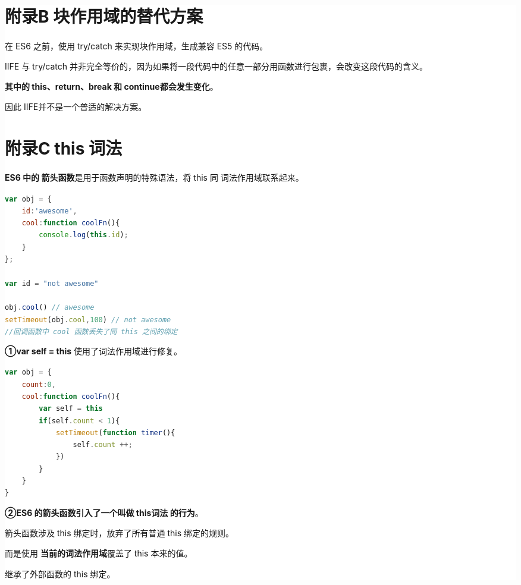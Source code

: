 

# 附录B 块作用域的替代方案

在 ES6 之前，使用 try/catch 来实现块作用域，生成兼容 ES5 的代码。

IIFE 与 try/catch 并非完全等价的，因为如果将一段代码中的任意一部分用函数进行包裹，会改变这段代码的含义。

**其中的 this、return、break 和 continue都会发生变化**。

因此 IIFE并不是一个普适的解决方案。



# 附录C this 词法

**ES6 中的 箭头函数**是用于函数声明的特殊语法，将 this 同 词法作用域联系起来。

```js
var obj = {
	id:'awesome',
	cool:function coolFn(){
		console.log(this.id);
	}
};

var id = "not awesome"

obj.cool() // awesome
setTimeout(obj.cool,100) // not awesome
//回调函数中 cool 函数丢失了同 this 之间的绑定
```

**①var self = this** 使用了词法作用域进行修复。

```js
var obj = {
	count:0,
	cool:function coolFn(){
		var self = this
		if(self.count < 1){
			setTimeout(function timer(){
				self.count ++;
			})
		}
	}
}
```

**②ES6 的箭头函数引入了一个叫做 this词法 的行为**。

箭头函数涉及 this 绑定时，放弃了所有普通 this 绑定的规则。

而是使用 **当前的词法作用域**覆盖了 this 本来的值。

继承了外部函数的 this 绑定。
